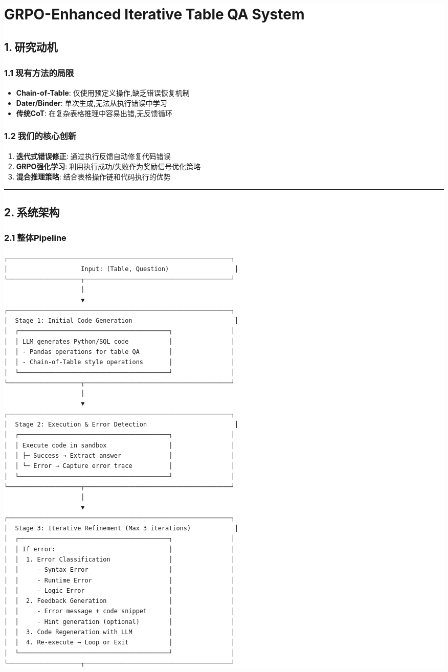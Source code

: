 # GRPO-Enhanced Iterative Table QA System

## 1. 研究动机

### 1.1 现有方法的局限
- **Chain-of-Table**: 仅使用预定义操作,缺乏错误恢复机制
- **Dater/Binder**: 单次生成,无法从执行错误中学习
- **传统CoT**: 在复杂表格推理中容易出错,无反馈循环

### 1.2 我们的核心创新
1. **迭代式错误修正**: 通过执行反馈自动修复代码错误
2. **GRPO强化学习**: 利用执行成功/失败作为奖励信号优化策略
3. **混合推理策略**: 结合表格操作链和代码执行的优势

---

## 2. 系统架构

### 2.1 整体Pipeline

```
┌─────────────────────────────────────────────────────────────┐
│                    Input: (Table, Question)                  │
└────────────────────┬────────────────────────────────────────┘
                     │
                     ▼
┌─────────────────────────────────────────────────────────────┐
│  Stage 1: Initial Code Generation                            │
│  ┌─────────────────────────────────────────┐                │
│  │ LLM generates Python/SQL code           │                │
│  │ - Pandas operations for table QA        │                │
│  │ - Chain-of-Table style operations       │                │
│  └─────────────────────────────────────────┘                │
└────────────────────┬────────────────────────────────────────┘
                     │
                     ▼
┌─────────────────────────────────────────────────────────────┐
│  Stage 2: Execution & Error Detection                        │
│  ┌─────────────────────────────────────────┐                │
│  │ Execute code in sandbox                 │                │
│  │ ├─ Success → Extract answer             │                │
│  │ └─ Error → Capture error trace          │                │
│  └─────────────────────────────────────────┘                │
└────────────────────┬────────────────────────────────────────┘
                     │
                     ▼
┌─────────────────────────────────────────────────────────────┐
│  Stage 3: Iterative Refinement (Max 3 iterations)            │
│  ┌─────────────────────────────────────────┐                │
│  │ If error:                               │                │
│  │  1. Error Classification                │                │
│  │     - Syntax Error                      │                │
│  │     - Runtime Error                     │                │
│  │     - Logic Error                       │                │
│  │  2. Feedback Generation                 │                │
│  │     - Error message + code snippet      │                │
│  │     - Hint generation (optional)        │                │
│  │  3. Code Regeneration with LLM          │                │
│  │  4. Re-execute → Loop or Exit           │                │
│  └─────────────────────────────────────────┘                │
└────────────────────┬────────────────────────────────────────┘
```
